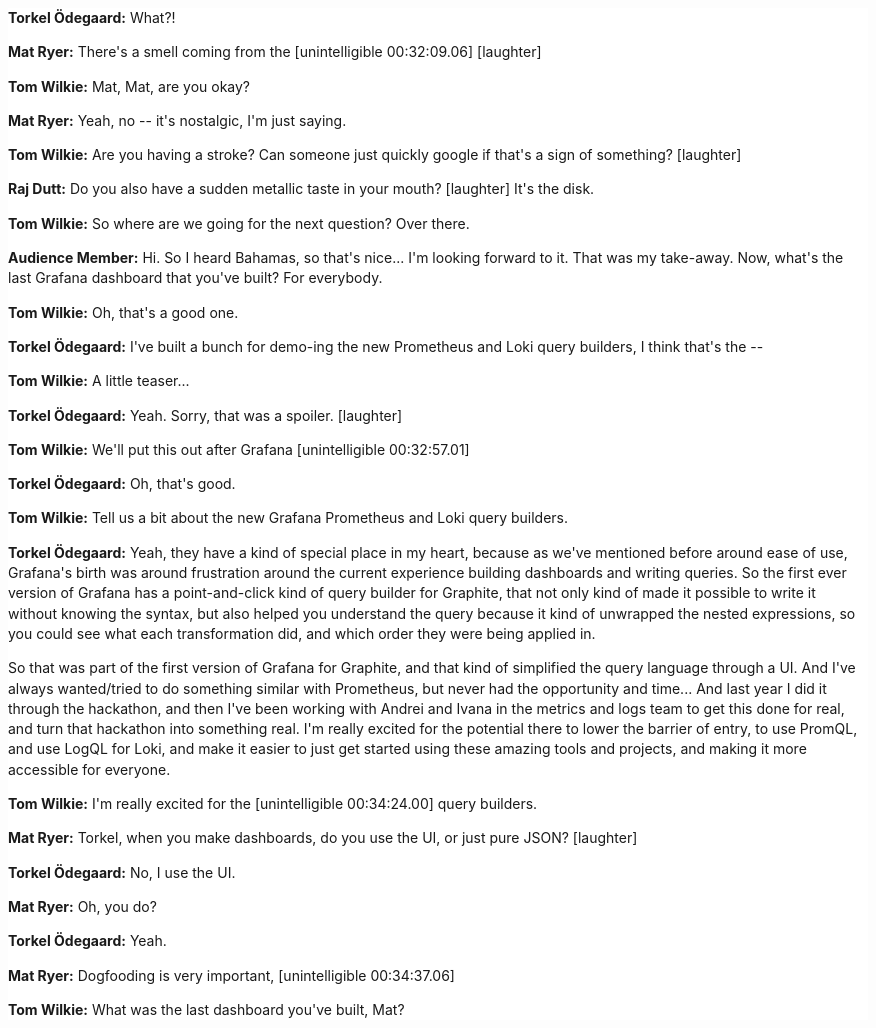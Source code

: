 **Torkel Ödegaard:** What?!

**Mat Ryer:** There's a smell coming from the \[unintelligible 00:32:09.06\] \[laughter\]

**Tom Wilkie:** Mat, Mat, are you okay?

**Mat Ryer:** Yeah, no -- it's nostalgic, I'm just saying.

**Tom Wilkie:** Are you having a stroke? Can someone just quickly google if that's a sign of something? \[laughter\]

**Raj Dutt:** Do you also have a sudden metallic taste in your mouth? \[laughter\] It's the disk.

**Tom Wilkie:** So where are we going for the next question? Over there.

**Audience Member:** Hi. So I heard Bahamas, so that's nice... I'm looking forward to it. That was my take-away. Now, what's the last Grafana dashboard that you've built? For everybody.

**Tom Wilkie:** Oh, that's a good one.

**Torkel Ödegaard:** I've built a bunch for demo-ing the new Prometheus and Loki query builders, I think that's the --

**Tom Wilkie:** A little teaser...

**Torkel Ödegaard:** Yeah. Sorry, that was a spoiler. \[laughter\]

**Tom Wilkie:** We'll put this out after Grafana \[unintelligible 00:32:57.01\]

**Torkel Ödegaard:** Oh, that's good.

**Tom Wilkie:** Tell us a bit about the new Grafana Prometheus and Loki query builders.

**Torkel Ödegaard:** Yeah, they have a kind of special place in my heart, because as we've mentioned before around ease of use, Grafana's birth was around frustration around the current experience building dashboards and writing queries. So the first ever version of Grafana has a point-and-click kind of query builder for Graphite, that not only kind of made it possible to write it without knowing the syntax, but also helped you understand the query because it kind of unwrapped the nested expressions, so you could see what each transformation did, and which order they were being applied in.

So that was part of the first version of Grafana for Graphite, and that kind of simplified the query language through a UI. And I've always wanted/tried to do something similar with Prometheus, but never had the opportunity and time... And last year I did it through the hackathon, and then I've been working with Andrei and Ivana in the metrics and logs team to get this done for real, and turn that hackathon into something real. I'm really excited for the potential there to lower the barrier of entry, to use PromQL, and use LogQL for Loki, and make it easier to just get started using these amazing tools and projects, and making it more accessible for everyone.

**Tom Wilkie:** I'm really excited for the \[unintelligible 00:34:24.00\] query builders.

**Mat Ryer:** Torkel, when you make dashboards, do you use the UI, or just pure JSON? \[laughter\]

**Torkel Ödegaard:** No, I use the UI.

**Mat Ryer:** Oh, you do?

**Torkel Ödegaard:** Yeah.

**Mat Ryer:** Dogfooding is very important, \[unintelligible 00:34:37.06\]

**Tom Wilkie:** What was the last dashboard you've built, Mat?
